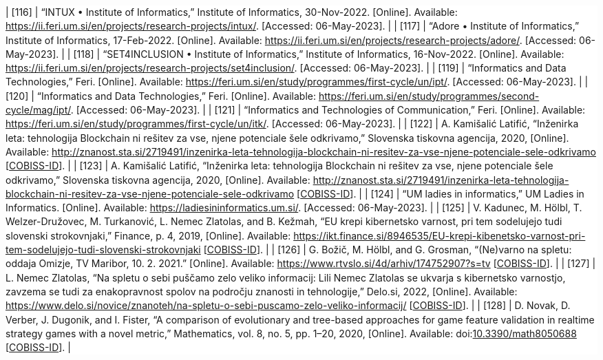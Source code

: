 | [116] | “INTUX • Institute of Informatics,” Institute of Informatics, 30-Nov-2022. [Online]. Available: https://ii.feri.um.si/en/projects/research-projects/intux/. [Accessed: 06-May-2023]. |
| [117] | “Adore • Institute of Informatics,” Institute of Informatics, 17-Feb-2022. [Online]. Available: https://ii.feri.um.si/en/projects/research-projects/adore/. [Accessed: 06-May-2023]. |
| [118] | “SET4INCLUSION • Institute of Informatics,” Institute of Informatics, 16-Nov-2022. [Online]. Available: https://ii.feri.um.si/en/projects/research-projects/set4inclusion/. [Accessed: 06-May-2023]. |
| [119] | “Informatics and Data Technologies,” Feri. [Online]. Available: https://feri.um.si/en/study/programmes/first-cycle/un/ipt/. [Accessed: 06-May-2023]. |
| [120] | “Informatics and Data Technologies,” Feri. [Online]. Available: https://feri.um.si/en/study/programmes/second-cycle/mag/ipt/. [Accessed: 06-May-2023]. |
| [121] | “Informatics and Technologies of Communication,” Feri. [Online]. Available: https://feri.um.si/en/study/programmes/first-cycle/un/itk/. [Accessed: 06-May-2023]. |
| [122] | A. Kamišalić Latifić, “Inženirka leta: tehnologija Blockchain ni rešitev za vse, njene potenciale šele odkrivamo,” Slovenska tiskovna agencija, 2020, [Online]. Available: http://znanost.sta.si/2719491/inzenirka-leta-tehnologija-blockchain-ni-resitev-za-vse-njene-potenciale-sele-odkrivamo [[COBISS-ID](https://plus.cobiss.net/cobiss/si/en/bib/14850563)]. |
| [123] | A. Kamišalić Latifić, “Inženirka leta: tehnologija Blockchain ni rešitev za vse, njene potenciale šele odkrivamo,” Slovenska tiskovna agencija, 2020, [Online]. Available: http://znanost.sta.si/2719491/inzenirka-leta-tehnologija-blockchain-ni-resitev-za-vse-njene-potenciale-sele-odkrivamo [[COBISS-ID](https://plus.cobiss.net/cobiss/si/en/bib/14850563)]. |
| [124] | “UM ladies in informatics,” UM Ladies in Informatics. [Online]. Available: https://ladiesininformatics.um.si/. [Accessed: 06-May-2023]. |
| [125] | V. Kadunec, M. Hölbl, T. Welzer-Družovec, M. Turkanović, L. Nemec Zlatolas, and B. Kežmah, “EU krepi kibernetsko varnost, pri tem sodelujejo tudi slovenski strokovnjaki,” Finance, p. 4, 2019, [Online]. Available: https://ikt.finance.si/8946535/EU-krepi-kibenetsko-varnost-pri-tem-sodelujejo-tudi-slovenski-strokovnjaki [[COBISS-ID](https://plus.cobiss.net/cobiss/si/en/bib/22246678)]. |
| [126] | G. Božič, M. Hölbl, and G. Grosman, “(Ne)varno na spletu: oddaja Omizje, TV Maribor, 10. 2. 2021.” [Online]. Available: https://www.rtvslo.si/4d/arhiv/174752907?s=tv [[COBISS-ID](https://plus.cobiss.net/cobiss/si/en/bib/51123971)]. |
| [127] | L. Nemec Zlatolas, “Na spletu o sebi puščamo zelo veliko informacij: Lili Nemec Zlatolas se ukvarja s kibernetsko varnostjo, zavzema se tudi za enakopravnost spolov na področju znanosti in tehnologije,” Delo.si, 2022, [Online]. Available: https://www.delo.si/novice/znanoteh/na-spletu-o-sebi-puscamo-zelo-veliko-informacij/ [[COBISS-ID](https://plus.cobiss.net/cobiss/si/en/bib/126153475)]. |
| [128] | D. Novak, D. Verber, J. Dugonik, and I. Fister, “A comparison of evolutionary and tree-based approaches for game feature validation in realtime strategy games with a novel metric,” Mathematics, vol. 8, no. 5, pp. 1–20, 2020, [Online]. Available: doi:[10.3390/math8050688](https://doi.org/10.3390/math8050688) [[COBISS-ID](https://plus.cobiss.net/cobiss/si/en/bib/14340867)]. |
